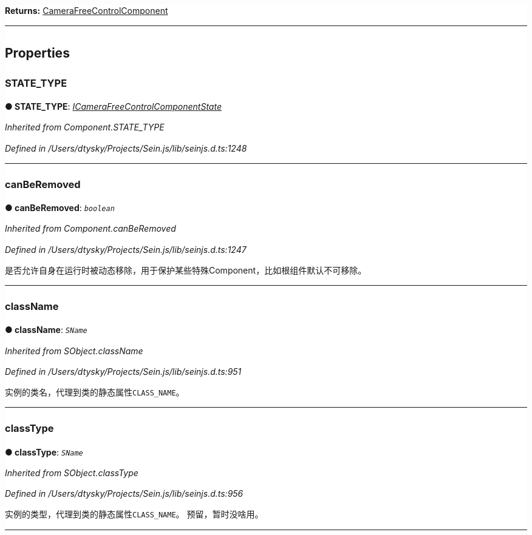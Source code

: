 **Returns:** [CameraFreeControlComponent](_seinjs_.cameracontrols.camerafreecontrolcomponent.md)

___

## Properties

<a id="state_type"></a>

###  STATE_TYPE

**● STATE_TYPE**: *[ICameraFreeControlComponentState](../interfaces/icamerafreecontrolcomponentstate.md)*

*Inherited from Component.STATE_TYPE*

*Defined in /Users/dtysky/Projects/Sein.js/lib/seinjs.d.ts:1248*

___
<a id="canberemoved"></a>

###  canBeRemoved

**● canBeRemoved**: *`boolean`*

*Inherited from Component.canBeRemoved*

*Defined in /Users/dtysky/Projects/Sein.js/lib/seinjs.d.ts:1247*

是否允许自身在运行时被动态移除，用于保护某些特殊Component，比如根组件默认不可移除。

___
<a id="classname"></a>

###  className

**● className**: *`SName`*

*Inherited from SObject.className*

*Defined in /Users/dtysky/Projects/Sein.js/lib/seinjs.d.ts:951*

实例的类名，代理到类的静态属性`CLASS_NAME`。

___
<a id="classtype"></a>

###  classType

**● classType**: *`SName`*

*Inherited from SObject.classType*

*Defined in /Users/dtysky/Projects/Sein.js/lib/seinjs.d.ts:956*

实例的类型，代理到类的静态属性`CLASS_NAME`。 预留，暂时没啥用。

___
<a id="custommovingx"></a>
